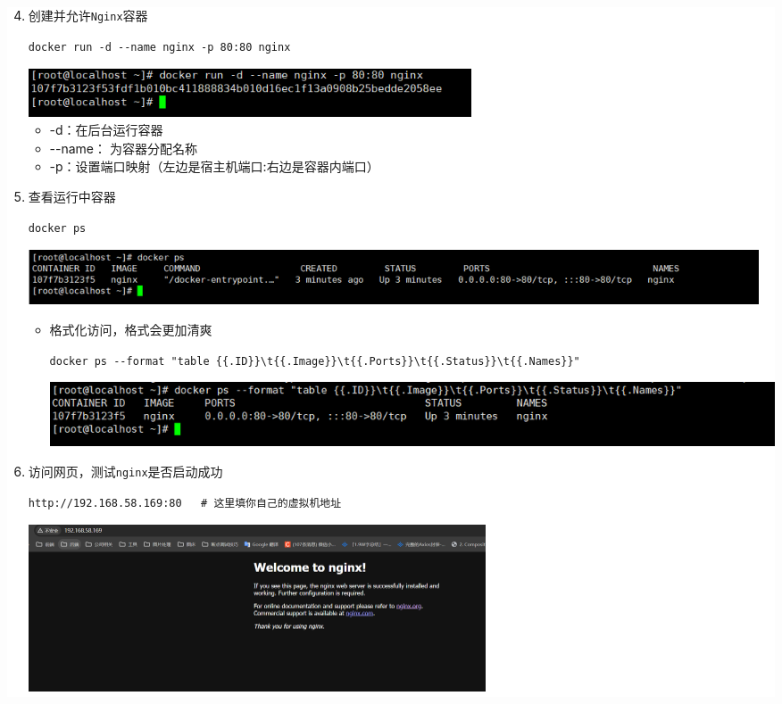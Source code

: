 4. 创建并允许`Nginx`容器

   ```shell
   docker run -d --name nginx -p 80:80 nginx
   ```

   <img src="/images/docker/image-20240626145557188.png" alt="image-20240626145557188" style="zoom:80%;" />

   * -d：在后台运行容器
   * --name： 为容器分配名称
   * -p：设置端口映射（左边是宿主机端口:右边是容器内端口）

5. 查看运行中容器

   ```shell
   docker ps
   ```

   <img src="/images/docker/image-20240626145857607.png" alt="image-20240626145857607" style="zoom:80%;" />

   * 格式化访问，格式会更加清爽

     ```shell
     docker ps --format "table {{.ID}}\t{{.Image}}\t{{.Ports}}\t{{.Status}}\t{{.Names}}"
     ```

     <img src="/images/docker/image-20240626150038118.png" alt="image-20240626150038118" style="zoom:80%;" />

6. 访问网页，测试`nginx`是否启动成功

   ```http
   http://192.168.58.169:80   # 这里填你自己的虚拟机地址
   ```

   <img src="/images/docker/image-20240626150201543.png" alt="image-20240626150201543" style="zoom: 50%;" />
